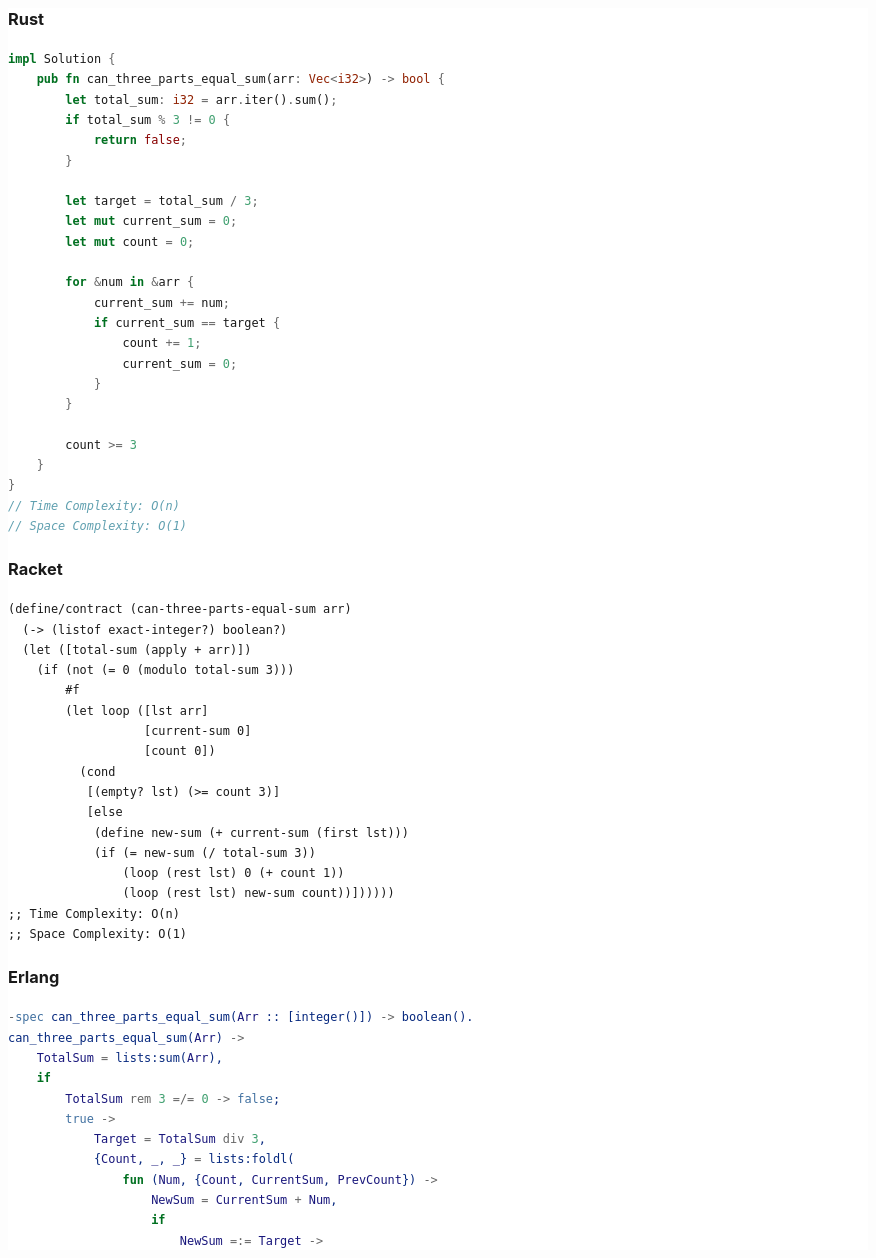 ### Rust
```rust
impl Solution {
    pub fn can_three_parts_equal_sum(arr: Vec<i32>) -> bool {
        let total_sum: i32 = arr.iter().sum();
        if total_sum % 3 != 0 {
            return false;
        }
        
        let target = total_sum / 3;
        let mut current_sum = 0;
        let mut count = 0;
        
        for &num in &arr {
            current_sum += num;
            if current_sum == target {
                count += 1;
                current_sum = 0;
            }
        }
        
        count >= 3
    }
}
// Time Complexity: O(n)
// Space Complexity: O(1)
```

### Racket
```racket
(define/contract (can-three-parts-equal-sum arr)
  (-> (listof exact-integer?) boolean?)
  (let ([total-sum (apply + arr)])
    (if (not (= 0 (modulo total-sum 3)))
        #f
        (let loop ([lst arr]
                   [current-sum 0]
                   [count 0])
          (cond
           [(empty? lst) (>= count 3)]
           [else
            (define new-sum (+ current-sum (first lst)))
            (if (= new-sum (/ total-sum 3))
                (loop (rest lst) 0 (+ count 1))
                (loop (rest lst) new-sum count))])))))
;; Time Complexity: O(n)
;; Space Complexity: O(1)
```

### Erlang
```erlang
-spec can_three_parts_equal_sum(Arr :: [integer()]) -> boolean().
can_three_parts_equal_sum(Arr) ->
    TotalSum = lists:sum(Arr),
    if
        TotalSum rem 3 =/= 0 -> false;
        true ->
            Target = TotalSum div 3,
            {Count, _, _} = lists:foldl(
                fun (Num, {Count, CurrentSum, PrevCount}) ->
                    NewSum = CurrentSum + Num,
                    if
                        NewSum =:= Target -> 
```